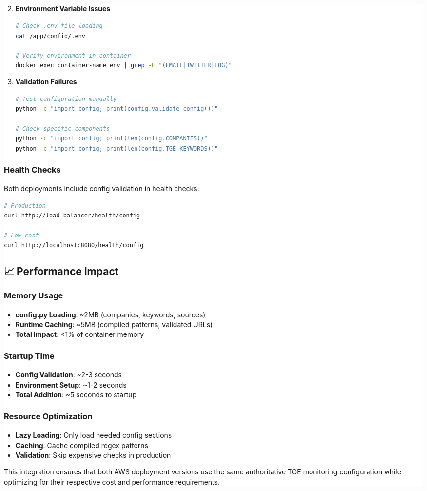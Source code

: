 2. **Environment Variable Issues**
   ```bash
   # Check .env file loading
   cat /app/config/.env
   
   # Verify environment in container
   docker exec container-name env | grep -E "(EMAIL|TWITTER|LOG)"
   ```

3. **Validation Failures**
   ```bash
   # Test configuration manually
   python -c "import config; print(config.validate_config())"
   
   # Check specific components
   python -c "import config; print(len(config.COMPANIES))"
   python -c "import config; print(len(config.TGE_KEYWORDS))"
   ```

### Health Checks
Both deployments include config validation in health checks:
```bash
# Production
curl http://load-balancer/health/config

# Low-cost  
curl http://localhost:8080/health/config
```

## 📈 Performance Impact

### Memory Usage
- **config.py Loading**: ~2MB (companies, keywords, sources)
- **Runtime Caching**: ~5MB (compiled patterns, validated URLs)
- **Total Impact**: <1% of container memory

### Startup Time
- **Config Validation**: ~2-3 seconds
- **Environment Setup**: ~1-2 seconds  
- **Total Addition**: ~5 seconds to startup

### Resource Optimization
- **Lazy Loading**: Only load needed config sections
- **Caching**: Cache compiled regex patterns
- **Validation**: Skip expensive checks in production

This integration ensures that both AWS deployment versions use the same authoritative TGE monitoring configuration while optimizing for their respective cost and performance requirements.